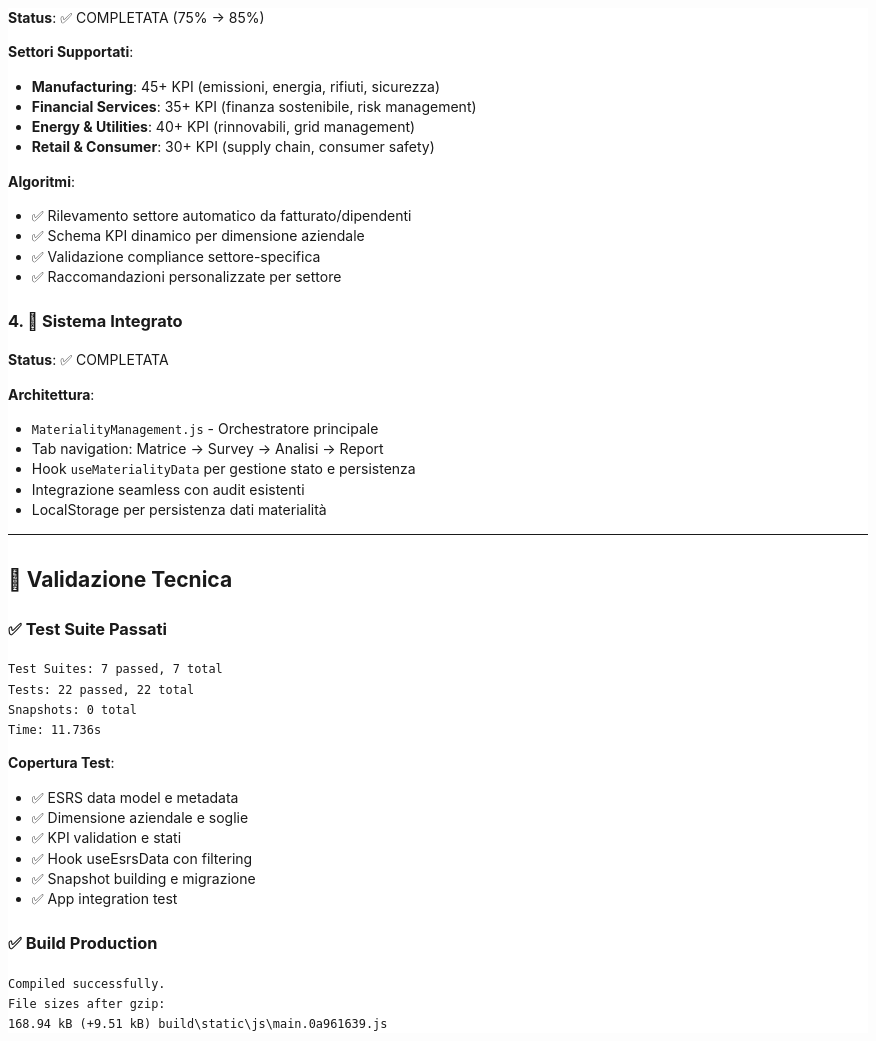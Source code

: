 **Status**: ✅ COMPLETATA (75% → 85%)

**Settori Supportati**:

- **Manufacturing**: 45+ KPI (emissioni, energia, rifiuti, sicurezza)
- **Financial Services**: 35+ KPI (finanza sostenibile, risk management)
- **Energy & Utilities**: 40+ KPI (rinnovabili, grid management)
- **Retail & Consumer**: 30+ KPI (supply chain, consumer safety)

**Algoritmi**:

- ✅ Rilevamento settore automatico da fatturato/dipendenti
- ✅ Schema KPI dinamico per dimensione aziendale
- ✅ Validazione compliance settore-specifica
- ✅ Raccomandazioni personalizzate per settore

### 4. 🔄 Sistema Integrato

**Status**: ✅ COMPLETATA

**Architettura**:

- `MaterialityManagement.js` - Orchestratore principale
- Tab navigation: Matrice → Survey → Analisi → Report
- Hook `useMaterialityData` per gestione stato e persistenza
- Integrazione seamless con audit esistenti
- LocalStorage per persistenza dati materialità

---

## 🧪 Validazione Tecnica

### ✅ Test Suite Passati

```
Test Suites: 7 passed, 7 total
Tests: 22 passed, 22 total
Snapshots: 0 total
Time: 11.736s
```

**Copertura Test**:

- ✅ ESRS data model e metadata
- ✅ Dimensione aziendale e soglie
- ✅ KPI validation e stati
- ✅ Hook useEsrsData con filtering
- ✅ Snapshot building e migrazione
- ✅ App integration test

### ✅ Build Production

```
Compiled successfully.
File sizes after gzip:
168.94 kB (+9.51 kB) build\static\js\main.0a961639.js
```
